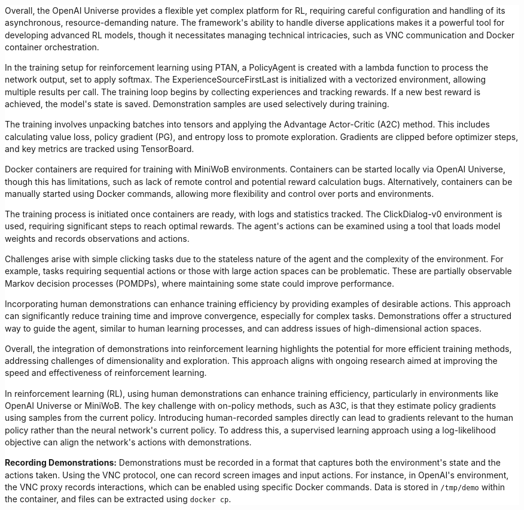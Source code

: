 Overall, the OpenAI Universe provides a flexible yet complex platform for RL, requiring careful configuration and handling of its asynchronous, resource-demanding nature. The framework's ability to handle diverse applications makes it a powerful tool for developing advanced RL models, though it necessitates managing technical intricacies, such as VNC communication and Docker container orchestration.



In the training setup for reinforcement learning using PTAN, a PolicyAgent is created with a lambda function to process the network output, set to apply softmax. The ExperienceSourceFirstLast is initialized with a vectorized environment, allowing multiple results per call. The training loop begins by collecting experiences and tracking rewards. If a new best reward is achieved, the model's state is saved. Demonstration samples are used selectively during training.

The training involves unpacking batches into tensors and applying the Advantage Actor-Critic (A2C) method. This includes calculating value loss, policy gradient (PG), and entropy loss to promote exploration. Gradients are clipped before optimizer steps, and key metrics are tracked using TensorBoard.

Docker containers are required for training with MiniWoB environments. Containers can be started locally via OpenAI Universe, though this has limitations, such as lack of remote control and potential reward calculation bugs. Alternatively, containers can be manually started using Docker commands, allowing more flexibility and control over ports and environments.

The training process is initiated once containers are ready, with logs and statistics tracked. The ClickDialog-v0 environment is used, requiring significant steps to reach optimal rewards. The agent's actions can be examined using a tool that loads model weights and records observations and actions.

Challenges arise with simple clicking tasks due to the stateless nature of the agent and the complexity of the environment. For example, tasks requiring sequential actions or those with large action spaces can be problematic. These are partially observable Markov decision processes (POMDPs), where maintaining some state could improve performance.

Incorporating human demonstrations can enhance training efficiency by providing examples of desirable actions. This approach can significantly reduce training time and improve convergence, especially for complex tasks. Demonstrations offer a structured way to guide the agent, similar to human learning processes, and can address issues of high-dimensional action spaces.

Overall, the integration of demonstrations into reinforcement learning highlights the potential for more efficient training methods, addressing challenges of dimensionality and exploration. This approach aligns with ongoing research aimed at improving the speed and effectiveness of reinforcement learning.



In reinforcement learning (RL), using human demonstrations can enhance training efficiency, particularly in environments like OpenAI Universe or MiniWoB. The key challenge with on-policy methods, such as A3C, is that they estimate policy gradients using samples from the current policy. Introducing human-recorded samples directly can lead to gradients relevant to the human policy rather than the neural network's current policy. To address this, a supervised learning approach using a log-likelihood objective can align the network's actions with demonstrations.

**Recording Demonstrations:**
Demonstrations must be recorded in a format that captures both the environment's state and the actions taken. Using the VNC protocol, one can record screen images and input actions. For instance, in OpenAI's environment, the VNC proxy records interactions, which can be enabled using specific Docker commands. Data is stored in `/tmp/demo` within the container, and files can be extracted using `docker cp`.
